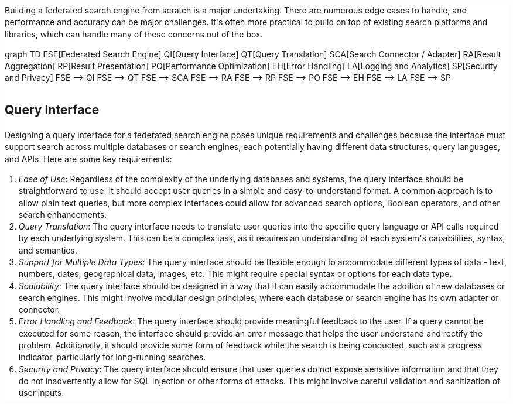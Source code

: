 Building a federated search engine from scratch is a major undertaking. There are numerous edge cases to handle, and performance and accuracy can be major challenges. It's often more practical to build on top of existing search platforms and libraries, which can handle many of these concerns out of the box.

<div class="mermaid">
graph TD
    FSE[Federated Search Engine]
    QI[Query Interface]
    QT[Query Translation]
    SCA[Search Connector / Adapter]
    RA[Result Aggregation]
    RP[Result Presentation]
    PO[Performance Optimization]
    EH[Error Handling]
    LA[Logging and Analytics]
    SP[Security and Privacy]
    FSE --> QI
    FSE --> QT
    FSE --> SCA
    FSE --> RA
    FSE --> RP
    FSE --> PO
    FSE --> EH
    FSE --> LA
    FSE --> SP
</div>

## Query Interface

Designing a query interface for a federated search engine poses unique requirements and challenges because the interface must support search across multiple databases or search engines, each potentially having different data structures, query languages, and APIs. Here are some key requirements:

1. *Ease of Use*: Regardless of the complexity of the underlying databases and systems, the query interface should be straightforward to use. It should accept user queries in a simple and easy-to-understand format. A common approach is to allow plain text queries, but more complex interfaces could allow for advanced search options, Boolean operators, and other search enhancements.
2. *Query Translation*: The query interface needs to translate user queries into the specific query language or API calls required by each underlying system. This can be a complex task, as it requires an understanding of each system's capabilities, syntax, and semantics.
3. *Support for Multiple Data Types*: The query interface should be flexible enough to accommodate different types of data - text, numbers, dates, geographical data, images, etc. This might require special syntax or options for each data type.
4. *Scalability*: The query interface should be designed in a way that it can easily accommodate the addition of new databases or search engines. This might involve modular design principles, where each database or search engine has its own adapter or connector.
5. *Error Handling and Feedback*: The query interface should provide meaningful feedback to the user. If a query cannot be executed for some reason, the interface should provide an error message that helps the user understand and rectify the problem. Additionally, it should provide some form of feedback while the search is being conducted, such as a progress indicator, particularly for long-running searches.
6. *Security and Privacy*: The query interface should ensure that user queries do not expose sensitive information and that they do not inadvertently allow for SQL injection or other forms of attacks. This might involve careful validation and sanitization of user inputs.
